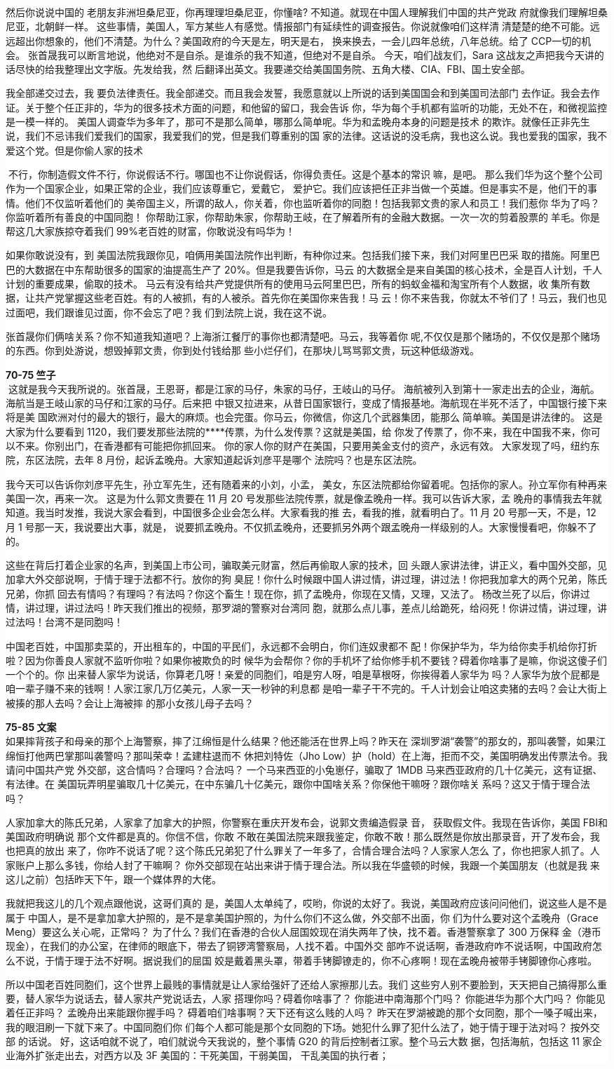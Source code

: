 然后你说说中国的 老朋友非洲坦桑尼亚，你再理理坦桑尼亚，你懂啥? 不知道。就现在中国人理解我们中国的共产党政 府就像我们理解坦桑尼亚，北朝鲜一样。 这些事情，美国人，军方某些人有感觉。情报部门有延续性的调查报告。你说就像咱们这样清 清楚楚的绝不可能。远远超出你想象的，他们不清楚。为什么？美国政府的今天是左，明天是右， 换来换去，一会儿四年总统，八年总统。给了 CCP一切的机会。 张首晟我可以断言地说，他绝对不是自杀。是谁杀的我不知道，但绝对不是自杀。 今天，咱们战友们，Sara 这战友之声把我今天讲的话尽快的给我整理出文字版。先发给我，然 后翻译出英文。我要递交给美国国务院、五角大楼、CIA、FBI、国土安全部。  
  
我全部递交过去，我 要负法律责任。我全部递交。而且我会发誓，我愿意就以上所说的话到美国国会和到美国司法部门 去作证。我会去作证。关于整个任正非的，华为的很多技术方面的问题，和他留的留口，我会告诉 你，华为每个手机都有监听的功能，无处不在，和微视监控是一模一样的。 美国人调查华为多年了，那可不是那么简单，哪那么简单呢。华为和孟晚舟本身的问题是技术 的欺诈。就像任正非先生说，我们不忌讳我们爱我们的国家，我爱我们的党，但是我们尊重别的国 家的法律。这话说的没毛病，我也这么说。我也爱我的国家，我不爱这个党。但是你偷人家的技术  
  
 不行，你制造假文件不行，你说假话不行。哪国也不让你说假话，你得负责任。这是个基本的常识 嘛，是吧。 那么我们华为这个整个公司作为一个国家企业，如果正常的企业，我们应该尊重它，爱戴它， 爱护它。我们应该把任正非当做一个英雄。但是事实不是，他们干的事情。他们不仅监听着他们的 美帝国主义，所谓的敌人，你关着，你也监听着你的同胞！包括我郭文贵的家人和员工！我们惹你 华为了吗？你监听着所有善良的中国同胞！ 你帮助江家，你帮助朱家，你帮助王岐，在了解着所有的金融大数据。一次一次的剪着股票的 羊毛。你是帮这几大家族掠夺着我们 99%老百姓的财富，你敢说没有吗华为！  
  
如果你敢说没有，到 美国法院我跟你见，咱俩用美国法院作出判断，有种你过来。包括我们接下来，我们对阿里巴巴采 取的措施。阿里巴巴的大数据在中东帮助很多的国家的油提高生产了 20%。但是我要告诉你，马云 的大数据全是来自美国的核心技术，全是百人计划，千人计划的重要成果，偷取的技术。 马云有没有给共产党提供所有的使用马云阿里巴巴，所有的蚂蚁金福和淘宝所有个人数据，收 集所有数据，让共产党掌握这些老百姓。有的人被抓，有的人被杀。首先你在美国你来告我！马 云！你不来告我，你就太不爷们了！马云，我们也见过面吧，我们跟谁见过面，你不会忘了吧？我 们到法院上说，我在这不说。   
  
张首晟你们俩啥关系？你不知道我知道吧？上海浙江餐厅的事你也都清楚吧。马云，我等着你 呢,不仅仅是那个赌场的，不仅仅是那个赌场的东西。你到处游说，想毁掉郭文贵，你到处付钱给那 些小烂仔们，在那块儿骂骂郭文贵，玩这种低级游戏。   
  
**70-75 竺子**  
 这就是我今天我所说的。张首晟，王恩哥，都是江家的马仔，朱家的马仔，王岐山的马仔。 海航被列入到第十一家走出去的企业，海航。海航当是王岐山家的马仔和江家的马仔。后来把 中银又拉进来，从昔日国家银行，变成了情报基地。海航现在半死不活了，中国银行接下来将是美 国欧洲对付的最大的银行，最大的麻烦。也会完蛋。你马云，你微信，你这几个武器集团，能那么 简单嘛。美国是讲法律的。 这是大家为什么要看到 1120，我们要发那些法院的\*\*\*\*传票，为什么发传票？这就是美国，给 你发了传票了，你不来，我在中国我不来，你可以不来。你别出门，在香港都有可能把你抓回来。 你的家人你的财产在美国，只要用美金支付的资产，永远有效。 大家发现了吗，纽约东院，东区法院，去年 8 月份，起诉孟晚舟。大家知道起诉刘彦平是哪个 法院吗？也是东区法院。  
  
我今天可以告诉你刘彦平先生，孙立军先生，还有随着来的小刘，小孟， 美女，东区法院都给你留着呢。包括你的家人。孙立军你有种再来美国一次，再来一次。 这是为什么郭文贵要在 11 月 20 号发那些法院传票，就是像孟晚舟一样。我可以告诉大家，孟 晚舟的事情我去年就知道。我当时发推，我说大家会看到，中国很多企业会怎么样。大家看我的推 去，看我的推，就看明白了。11 月 20 号那一天，不是，12 月 1 号那一天，我说要出大事，就是， 说要抓孟晚舟。不仅抓孟晚舟，还要抓另外两个跟孟晚舟一样级别的人。大家慢慢看吧，你躲不了 的。   
  
这些在背后打着企业家的名声，到美国上市公司，骗取美元财富，然后再偷取人家的技术，回 头跟人家讲法律，讲正义，看中国外交部，见加拿大外交部说啊，于情于理于法都不行。放你的狗 臭屁！你什么时候跟中国人讲过情，讲过理，讲过法！你把我加拿大的两个兄弟，陈氏兄弟，你抓 回去有情吗？有理吗？有法吗？你这个畜生！现在你，抓了孟晚舟，你现在又情，又理，又法了。 杨改兰死了以后，你讲过情，讲过理，讲过法吗！昨天我们推出的视频，那罗湖的警察对台湾同 胞，就那么点儿事，差点儿给跪死，给闷死！你讲过情，讲过理，讲过法吗！台湾不是同胞吗！  
  
中国老百姓，中国那卖菜的，开出租车的，中国的平民们，永远都不会明白，你们连奴隶都不 配！你保护华为，华为给你卖手机给你打折啦？因为你善良人家就不监听你啦？如果你被欺负的时 候华为会帮你？你的手机坏了给你修手机不要钱？碍着你啥事了是嘛，你说这傻子们一个个的。你 出来替人家华为说话，你算老几呀！亲爱的同胞们，咱是穷人呀，咱是草根呀，你挨得着人家华为 吗？人家华为放个屁都是咱一辈子赚不来的钱啊！人家江家几万亿美元，人家一天一秒钟的利息都 是咱一辈子干不完的。千人计划会让咱这卖猪的去吗？会让大街上被揍的那人去吗？会让上海被摔 的那小女孩儿母子去吗？   
  
**75-85 文案**  
如果摔背孩子和母亲的那个上海警察，摔了江绵恒是什么结果？他还能活在世界上吗？昨天在 深圳罗湖“袭警”的那女的，那叫袭警，如果江绵恒打他两巴掌那叫袭警吗？那叫荣幸！孟建柱退而不 休把刘特佐（Jho Low）护（hold）在上海，拒而不交，美国明确发出传票法令。我请问中国共产党 外交部，这合情吗？合理吗？合法吗？ 一个马来西亚的小兔崽仔，骗取了 1MDB 马来西亚政府的几十亿美元，这有证据、有法律。在 美国玩弄明星骗取几十亿美元，在中东骗几十亿美元，跟你中国啥关系？你保他干嘛呀？跟你啥关 系吗？这又于情于理合法吗？  
  
人家加拿大的陈氏兄弟，人家拿了加拿大的护照，你警察在重庆开发布会，说郭文贵编造假录 音， 获取假文件。我现在告诉你，美国 FBI和美国政府明确说 那个文件都是真的。你信不信，你敢 不敢在美国法院来跟我鉴定，你敢不敢！那么既然是你放出那录音，开了发布会，我也把真的放出 来了，你咋不说话了呢？这个陈氏兄弟犯了什么罪关了一年多了，合情合理合法吗？人家家人怎么 了，你也把家人抓了。人家账户上那么多钱，你给人封了干嘛啊？ 你外交部现在站出来讲于情于理合法。所以我在华盛顿的时候，我跟一个美国朋友（也就是我 来这儿之前）包括昨天下午，跟一个媒体界的大佬。  
  
我就把我这儿的几个观点跟他说，这哥们真的 是，美国人太单纯了，哎哟，你说的太好了。我说，美国政府应该问问他们，说这些人是不是属于 中国人，是不是拿加拿大护照的，是不是拿美国护照的，为什么你们不这么做，外交部不出面，你 们为什么要对这个孟晚舟（Grace Meng）要这么关心呢，正常吗？ 为了什么？我们在香港的合伙人屈国姣现在消失两年了快，找不着。香港警察拿了 300 万保释 金（港币现金），在我们的办公室，在律师的眼底下，带去了铜锣湾警察局，人找不着。中国外交 部咋不说话啊，香港政府咋不说话啊，中国政府怎么不说，于情于理于法不好啊。据说我们的屈国 姣是戴着黑头罩，带着手铐脚镣走的，你不心疼啊！现在孟晚舟被带手铐脚镣你心疼啦。   
  
所以中国老百姓同胞们，这个世界上最贱的事情就是让人家给强奸了还给人家擦那儿去。我们 这些穷人别不要脸到，天天把自己搞得那么重要，替人家华为说话去，替人家共产党说话去，人家 搭理你吗？碍着你啥事了？ 你能进中南海那个门吗？ 你能进华为那个大门吗？ 你能见着任正非吗？ 孟晚舟出来能跟你握手吗？ 碍着咱们啥事啊？天下还有这么贱的人吗？ 昨天在罗湖被跪的那个女同胞，那个一嗓子喊出来，我的眼泪刷一下就下来了。中国同胞们你 们每个人都可能是那个女同胞的下场。她犯什么罪了犯什么法了，她于情于理于法对吗？ 按外交部 的话说。 好，这话咱就不说了，咱们就说今天我说的，整个事情 G20 的背后控制者江家。整个马云大数 据，包括海航，包括这 11 家企业海外扩张走出去，对西方以及 3F 美国的：干死美国，干弱美国， 干乱美国的执行者；  
  